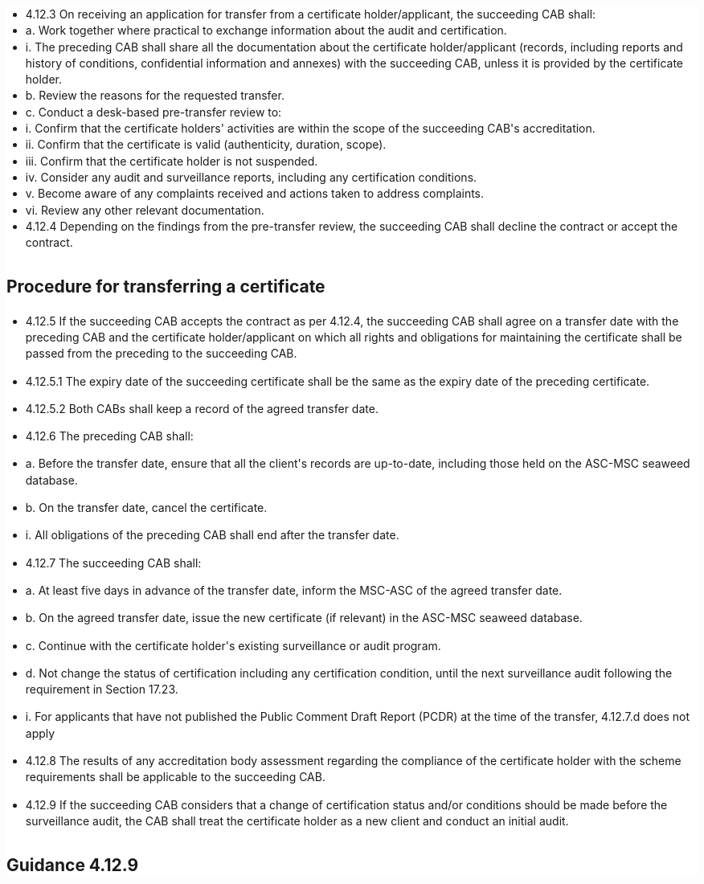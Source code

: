 - 4.12.3 On receiving an application for transfer from a certificate holder/applicant, the succeeding CAB shall:
- a. Work together where practical to exchange information about the audit and certification.
- i. The preceding CAB shall share all the documentation about the certificate holder/applicant (records, including reports and history of conditions, confidential information and annexes) with the succeeding CAB, unless it is provided by the certificate holder.
- b. Review the reasons for the requested transfer.
- c. Conduct a desk-based pre-transfer review to:
- i. Confirm that the certificate holders' activities are within the scope of the succeeding CAB's accreditation.
- ii. Confirm that the certificate is valid (authenticity, duration, scope).
- iii. Confirm that the certificate holder is not suspended.
- iv. Consider any audit and surveillance reports, including any certification conditions.
- v. Become aware of any complaints received and actions taken to address complaints.
- vi. Review any other relevant documentation.
- 4.12.4 Depending on the findings from the pre-transfer review, the succeeding CAB shall decline the contract or accept the contract.

## Procedure for transferring a certificate

- 4.12.5 If the succeeding CAB accepts the contract as per 4.12.4, the succeeding CAB shall agree on a transfer date with the preceding CAB and the certificate holder/applicant on which all rights and obligations for maintaining the certificate shall be passed from the preceding to the succeeding CAB.
- 4.12.5.1 The expiry date of the succeeding certificate shall be the same as the expiry date of the preceding certificate.
- 4.12.5.2 Both CABs shall keep a record of the agreed transfer date.
- 4.12.6 The preceding CAB shall:

- a. Before the transfer date, ensure that all the client's records are up-to-date, including those held on the ASC-MSC seaweed database.
- b. On the transfer date, cancel the certificate.
- i. All obligations of the preceding CAB shall end after the transfer date.
- 4.12.7 The succeeding CAB shall:
- a. At least five days in advance of the transfer date, inform the MSC-ASC of the agreed transfer date.
- b. On the agreed transfer date, issue the new certificate (if relevant) in the ASC-MSC seaweed database.
- c. Continue with the certificate holder's existing surveillance or audit program.
- d. Not change the status of certification including any certification condition, until the next surveillance audit following the requirement in Section 17.23.
- i. For applicants that have not published the Public Comment Draft Report (PCDR) at the time of the transfer, 4.12.7.d does not apply
- 4.12.8 The results of any accreditation body assessment regarding the compliance of the certificate holder with the scheme requirements shall be applicable to the succeeding CAB.
- 4.12.9 If the succeeding CAB considers that a change of certification status and/or conditions should be made before the surveillance audit, the CAB shall treat the certificate holder as a new client and conduct an initial audit.

## Guidance 4.12.9
